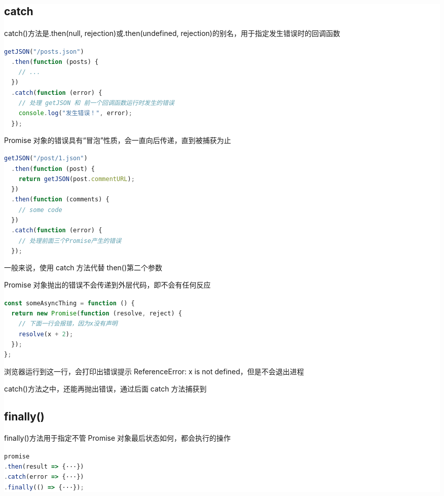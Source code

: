 ## catch

catch()方法是.then(null, rejection)或.then(undefined, rejection)的别名，用于指定发生错误时的回调函数

```javascript
getJSON("/posts.json")
  .then(function (posts) {
    // ...
  })
  .catch(function (error) {
    // 处理 getJSON 和 前一个回调函数运行时发生的错误
    console.log("发生错误！", error);
  });
```

Promise 对象的错误具有“冒泡”性质，会一直向后传递，直到被捕获为止

```javascript
getJSON("/post/1.json")
  .then(function (post) {
    return getJSON(post.commentURL);
  })
  .then(function (comments) {
    // some code
  })
  .catch(function (error) {
    // 处理前面三个Promise产生的错误
  });
```

一般来说，使用 catch 方法代替 then()第二个参数

Promise 对象抛出的错误不会传递到外层代码，即不会有任何反应

```javascript
const someAsyncThing = function () {
  return new Promise(function (resolve, reject) {
    // 下面一行会报错，因为x没有声明
    resolve(x + 2);
  });
};
```

浏览器运行到这一行，会打印出错误提示 ReferenceError: x is not defined，但是不会退出进程

catch()方法之中，还能再抛出错误，通过后面 catch 方法捕获到

## finally()

finally()方法用于指定不管 Promise 对象最后状态如何，都会执行的操作

```javascript
promise
.then(result => {···})
.catch(error => {···})
.finally(() => {···});
```
